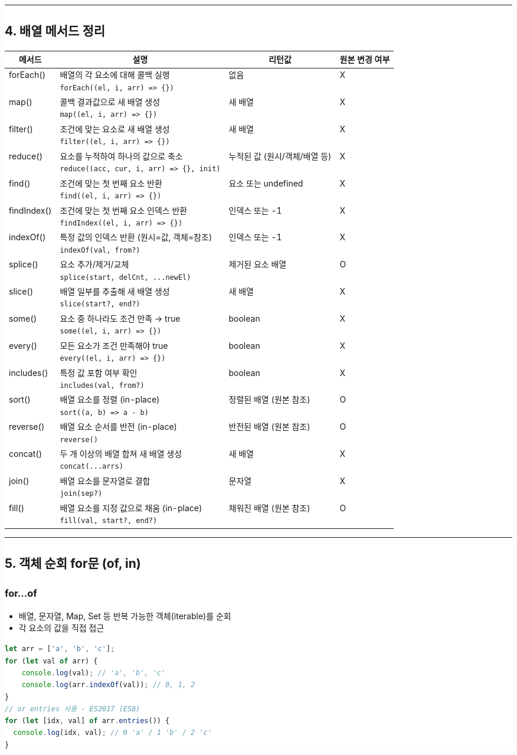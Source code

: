 
---

## 4. 배열 메서드 정리


| 메서드 | 설명 | 리턴값 | 원본 변경 여부 |
|--------|------|--------|----------------|
| forEach() | 배열의 각 요소에 대해 콜백 실행<br>`forEach((el, i, arr) => {})` | 없음 | X |
| map() | 콜백 결과값으로 새 배열 생성<br>`map((el, i, arr) => {})` | 새 배열 | X |
| filter() | 조건에 맞는 요소로 새 배열 생성<br>`filter((el, i, arr) => {})` | 새 배열 | X |
| reduce() | 요소를 누적하여 하나의 값으로 축소<br>`reduce((acc, cur, i, arr) => {}, init)` | 누적된 값 (원시/객체/배열 등) | X |
| find() | 조건에 맞는 첫 번째 요소 반환<br>`find((el, i, arr) => {})` | 요소 또는 undefined | X |
| findIndex() | 조건에 맞는 첫 번째 요소 인덱스 반환<br>`findIndex((el, i, arr) => {})` | 인덱스 또는 -1 | X |
| indexOf() | 특정 값의 인덱스 반환 (원시=값, 객체=참조)<br>`indexOf(val, from?)` | 인덱스 또는 -1 | X |
| splice() | 요소 추가/제거/교체<br>`splice(start, delCnt, ...newEl)` | 제거된 요소 배열 | O |
| slice() | 배열 일부를 추출해 새 배열 생성<br>`slice(start?, end?)` | 새 배열 | X |
| some() | 요소 중 하나라도 조건 만족 → true<br>`some((el, i, arr) => {})` | boolean | X |
| every() | 모든 요소가 조건 만족해야 true<br>`every((el, i, arr) => {})` | boolean | X |
| includes() | 특정 값 포함 여부 확인<br>`includes(val, from?)` | boolean | X |
| sort() | 배열 요소를 정렬 (in-place)<br>`sort((a, b) => a - b)` | 정렬된 배열 (원본 참조) | O |
| reverse() | 배열 요소 순서를 반전 (in-place)<br>`reverse()` | 반전된 배열 (원본 참조) | O |
| concat() | 두 개 이상의 배열 합쳐 새 배열 생성<br>`concat(...arrs)` | 새 배열 | X |
| join() | 배열 요소를 문자열로 결합<br>`join(sep?)` | 문자열 | X |
| fill() | 배열 요소를 지정 값으로 채움 (in-place)<br>`fill(val, start?, end?)` | 채워진 배열 (원본 참조) | O |

---


## 5. 객체 순회 for문 (of, in)

### for...of

* 배열, 문자열, Map, Set 등 반복 가능한 객체(iterable)를 순회
* 각 요소의 값을 직접 접근

```js
let arr = ['a', 'b', 'c'];
for (let val of arr) {
    console.log(val); // 'a', 'b', 'c'
    console.log(arr.indexOf(val)); // 0, 1, 2
}
// or entries 사용 - ES2017 (ES8)
for (let [idx, val] of arr.entries()) {
  console.log(idx, val); // 0 'a' / 1 'b' / 2 'c'
}
```

